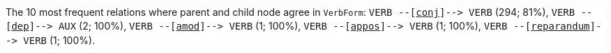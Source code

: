 The 10 most frequent relations where parent and child node agree in `VerbForm`:
<tt>VERB --[<tt><a href="orv_birchbark-dep-conj.html">conj</a></tt>]--> VERB</tt> (294; 81%),
<tt>VERB --[<tt><a href="orv_birchbark-dep-dep.html">dep</a></tt>]--> AUX</tt> (2; 100%),
<tt>VERB --[<tt><a href="orv_birchbark-dep-amod.html">amod</a></tt>]--> VERB</tt> (1; 100%),
<tt>VERB --[<tt><a href="orv_birchbark-dep-appos.html">appos</a></tt>]--> VERB</tt> (1; 100%),
<tt>VERB --[<tt><a href="orv_birchbark-dep-reparandum.html">reparandum</a></tt>]--> VERB</tt> (1; 100%).

